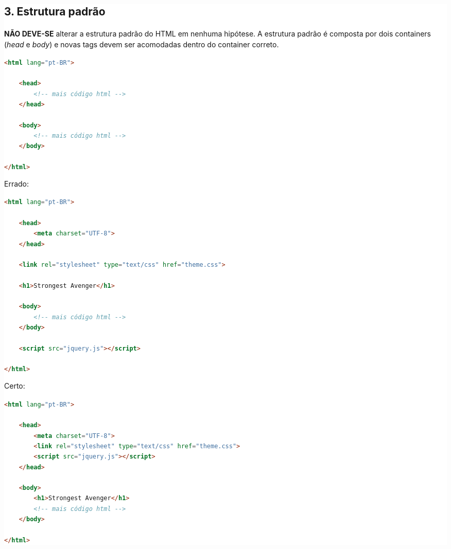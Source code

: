 ## 3. Estrutura padrão

**NÃO DEVE-SE** alterar a estrutura padrão do HTML em nenhuma hipótese. A estrutura padrão é composta por dois containers (*head* e *body*) e novas tags devem ser acomodadas dentro do container correto.

```html
<html lang="pt-BR">

    <head>
        <!-- mais código html -->
    </head>

    <body>
        <!-- mais código html -->
    </body>
    
</html>
```

Errado:

```html
<html lang="pt-BR">

    <head>
        <meta charset="UTF-8">
    </head>

    <link rel="stylesheet" type="text/css" href="theme.css">

    <h1>Strongest Avenger</h1>

    <body>
        <!-- mais código html -->
    </body>

    <script src="jquery.js"></script>
    
</html>
```

Certo:

```html
<html lang="pt-BR">

    <head>
        <meta charset="UTF-8">
        <link rel="stylesheet" type="text/css" href="theme.css">
        <script src="jquery.js"></script>
    </head>

    <body>
        <h1>Strongest Avenger</h1>
        <!-- mais código html -->
    </body>
    
</html>
```
